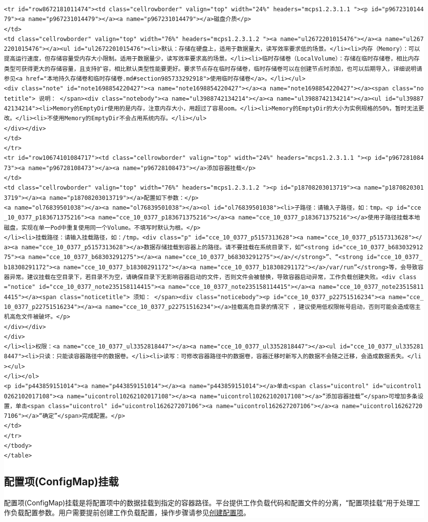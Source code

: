     <tr id="row8672181011474"><td class="cellrowborder" valign="top" width="24%" headers="mcps1.2.3.1.1 "><p id="p967231014479"><a name="p967231014479"></a><a name="p967231014479"></a>磁盘介质</p>
    </td>
    <td class="cellrowborder" valign="top" width="76%" headers="mcps1.2.3.1.2 "><a name="ul2672201015476"></a><a name="ul2672201015476"></a><ul id="ul2672201015476"><li>默认：存储在硬盘上，适用于数据量大，读写效率要求低的场景。</li><li>内存（Memory）：可以提高运行速度，但存储容量受内存大小限制。适用于数据量少，读写效率要求高的场景。</li><li>临时存储卷（LocalVolume）：存储在临时存储卷，相比内存类型可获得更大的存储容量，且支持扩容，相比默认类型性能要更好。要求节点存在临时存储卷，临时存储卷可以在创建节点时添加，也可以后期导入，详细说明请参见<a href="本地持久存储卷和临时存储卷.md#section985733292918">使用临时存储卷</a>。</li></ul>
    <div class="note" id="note1698854220427"><a name="note1698854220427"></a><a name="note1698854220427"></a><span class="notetitle"> 说明： </span><div class="notebody"><a name="ul3988742134214"></a><a name="ul3988742134214"></a><ul id="ul3988742134214"><li>Memory的EmptyDir使用的是内存，注意内存大小，用超过了容易oom。</li><li>Memory的EmptyDir的大小为实例规格的50%，暂时无法更改。</li><li>不使用Memory的EmptyDir不会占用系统内存。</li></ul>
    </div></div>
    </td>
    </tr>
    <tr id="row10674101084717"><td class="cellrowborder" valign="top" width="24%" headers="mcps1.2.3.1.1 "><p id="p96728108473"><a name="p96728108473"></a><a name="p96728108473"></a>添加容器挂载</p>
    </td>
    <td class="cellrowborder" valign="top" width="76%" headers="mcps1.2.3.1.2 "><p id="p18708203013719"><a name="p18708203013719"></a><a name="p18708203013719"></a>配置如下参数：</p>
    <a name="ol76839501038"></a><a name="ol76839501038"></a><ol id="ol76839501038"><li>子路径：请输入子路径，如：tmp。<p id="cce_10_0377_p183671375216"><a name="cce_10_0377_p183671375216"></a><a name="cce_10_0377_p183671375216"></a>使用子路径挂载本地磁盘，实现在单一Pod中重复使用同一个Volume。不填写时默认为根。</p>
    </li><li>挂载路径：请输入挂载路径，如：/tmp。<div class="p" id="cce_10_0377_p5157313628"><a name="cce_10_0377_p5157313628"></a><a name="cce_10_0377_p5157313628"></a>数据存储挂载到容器上的路径。请不要挂载在系统目录下，如“<strong id="cce_10_0377_b68303291275"><a name="cce_10_0377_b68303291275"></a><a name="cce_10_0377_b68303291275"></a>/</strong>”、“<strong id="cce_10_0377_b18308291172"><a name="cce_10_0377_b18308291172"></a><a name="cce_10_0377_b18308291172"></a>/var/run”</strong>等，会导致容器异常。建议挂载在空目录下，若目录不为空，请确保目录下无影响容器启动的文件，否则文件会被替换，导致容器启动异常，工作负载创建失败。<div class="notice" id="cce_10_0377_note235158114415"><a name="cce_10_0377_note235158114415"></a><a name="cce_10_0377_note235158114415"></a><span class="noticetitle"> 须知： </span><div class="noticebody"><p id="cce_10_0377_p22751516234"><a name="cce_10_0377_p22751516234"></a><a name="cce_10_0377_p22751516234"></a>挂载高危目录的情况下 ，建议使用低权限帐号启动，否则可能会造成宿主机高危文件被破坏。</p>
    </div></div>
    </div>
    </li><li>权限：<a name="cce_10_0377_ul3352818447"></a><a name="cce_10_0377_ul3352818447"></a><ul id="cce_10_0377_ul3352818447"><li>只读：只能读容器路径中的数据卷。</li><li>读写：可修改容器路径中的数据卷，容器迁移时新写入的数据不会随之迁移，会造成数据丢失。</li></ul>
    </li></ol>
    <p id="p443859151014"><a name="p443859151014"></a><a name="p443859151014"></a>单击<span class="uicontrol" id="uicontrol10262102017108"><a name="uicontrol10262102017108"></a><a name="uicontrol10262102017108"></a>“添加容器挂载”</span>可增加多条设置，单击<span class="uicontrol" id="uicontrol162627207106"><a name="uicontrol162627207106"></a><a name="uicontrol162627207106"></a>“确定”</span>完成配置。</p>
    </td>
    </tr>
    </tbody>
    </table>


## 配置项\(ConfigMap\)挂载<a name="section18638191594712"></a>

配置项\(ConfigMap\)挂载是将配置项中的数据挂载到指定的容器路径。平台提供工作负载代码和配置文件的分离，“配置项挂载“用于处理工作负载配置参数。用户需要提前创建工作负载配置，操作步骤请参见[创建配置项](创建配置项.md)。
